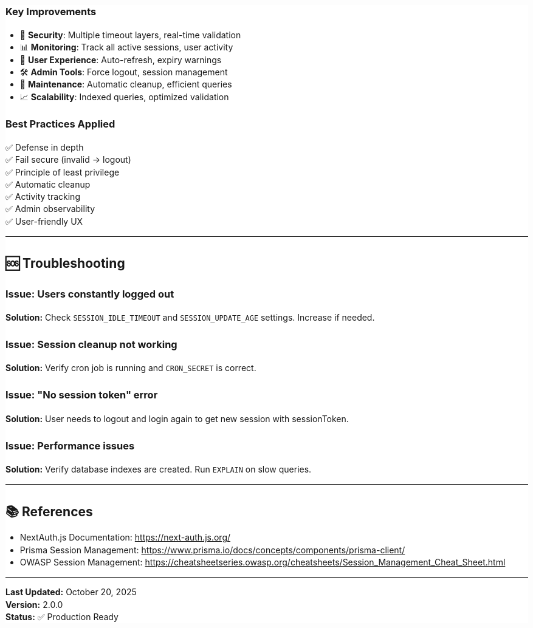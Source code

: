 ### Key Improvements
- 🔐 **Security**: Multiple timeout layers, real-time validation
- 📊 **Monitoring**: Track all active sessions, user activity
- 🎯 **User Experience**: Auto-refresh, expiry warnings
- 🛠️ **Admin Tools**: Force logout, session management
- 🧹 **Maintenance**: Automatic cleanup, efficient queries
- 📈 **Scalability**: Indexed queries, optimized validation

### Best Practices Applied
✅ Defense in depth  
✅ Fail secure (invalid → logout)  
✅ Principle of least privilege  
✅ Automatic cleanup  
✅ Activity tracking  
✅ Admin observability  
✅ User-friendly UX  

---

## 🆘 Troubleshooting

### Issue: Users constantly logged out
**Solution:** Check `SESSION_IDLE_TIMEOUT` and `SESSION_UPDATE_AGE` settings. Increase if needed.

### Issue: Session cleanup not working
**Solution:** Verify cron job is running and `CRON_SECRET` is correct.

### Issue: "No session token" error
**Solution:** User needs to logout and login again to get new session with sessionToken.

### Issue: Performance issues
**Solution:** Verify database indexes are created. Run `EXPLAIN` on slow queries.

---

## 📚 References

- NextAuth.js Documentation: https://next-auth.js.org/
- Prisma Session Management: https://www.prisma.io/docs/concepts/components/prisma-client/
- OWASP Session Management: https://cheatsheetseries.owasp.org/cheatsheets/Session_Management_Cheat_Sheet.html

---

**Last Updated:** October 20, 2025  
**Version:** 2.0.0  
**Status:** ✅ Production Ready
